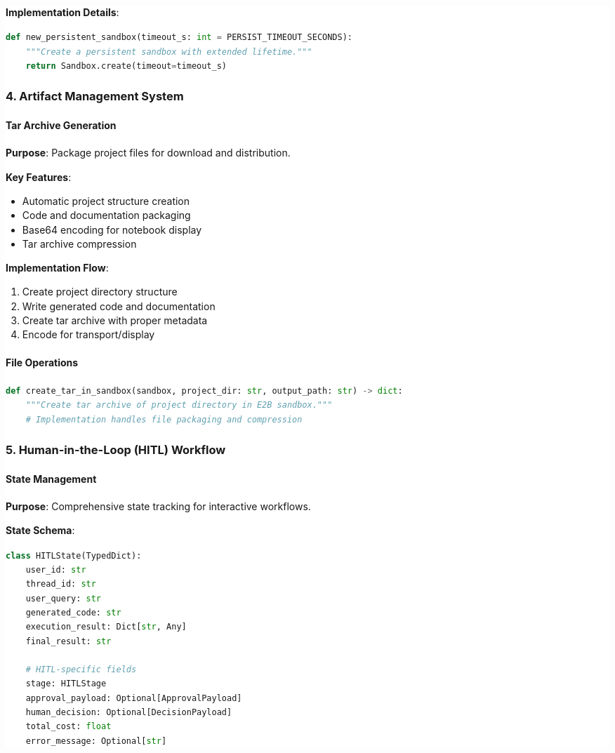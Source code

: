 **Implementation Details**:
```python
def new_persistent_sandbox(timeout_s: int = PERSIST_TIMEOUT_SECONDS):
    """Create a persistent sandbox with extended lifetime."""
    return Sandbox.create(timeout=timeout_s)
```

### 4. Artifact Management System

#### Tar Archive Generation
**Purpose**: Package project files for download and distribution.

**Key Features**:
- Automatic project structure creation
- Code and documentation packaging
- Base64 encoding for notebook display
- Tar archive compression

**Implementation Flow**:
1. Create project directory structure
2. Write generated code and documentation
3. Create tar archive with proper metadata
4. Encode for transport/display

#### File Operations
```python
def create_tar_in_sandbox(sandbox, project_dir: str, output_path: str) -> dict:
    """Create tar archive of project directory in E2B sandbox."""
    # Implementation handles file packaging and compression
```

### 5. Human-in-the-Loop (HITL) Workflow

#### State Management
**Purpose**: Comprehensive state tracking for interactive workflows.

**State Schema**:
```python
class HITLState(TypedDict):
    user_id: str
    thread_id: str
    user_query: str
    generated_code: str
    execution_result: Dict[str, Any]
    final_result: str

    # HITL-specific fields
    stage: HITLStage
    approval_payload: Optional[ApprovalPayload]
    human_decision: Optional[DecisionPayload]
    total_cost: float
    error_message: Optional[str]
```
